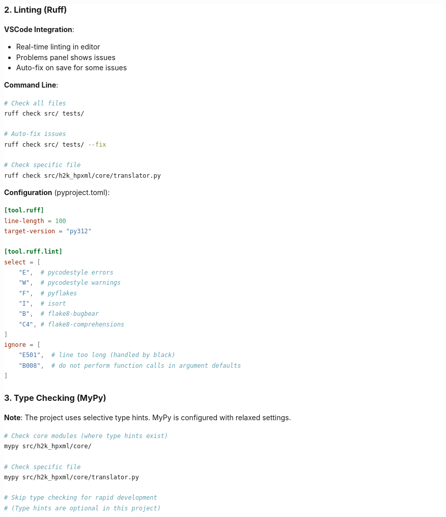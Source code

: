 ### 2. Linting (Ruff)

**VSCode Integration**:
- Real-time linting in editor
- Problems panel shows issues
- Auto-fix on save for some issues

**Command Line**:
```bash
# Check all files
ruff check src/ tests/

# Auto-fix issues
ruff check src/ tests/ --fix

# Check specific file
ruff check src/h2k_hpxml/core/translator.py
```

**Configuration** (pyproject.toml):
```toml
[tool.ruff]
line-length = 100
target-version = "py312"

[tool.ruff.lint]
select = [
    "E",  # pycodestyle errors
    "W",  # pycodestyle warnings
    "F",  # pyflakes
    "I",  # isort
    "B",  # flake8-bugbear
    "C4", # flake8-comprehensions
]
ignore = [
    "E501",  # line too long (handled by black)
    "B008",  # do not perform function calls in argument defaults
]
```

### 3. Type Checking (MyPy)

**Note**: The project uses selective type hints. MyPy is configured with relaxed settings.

```bash
# Check core modules (where type hints exist)
mypy src/h2k_hpxml/core/

# Check specific file
mypy src/h2k_hpxml/core/translator.py

# Skip type checking for rapid development
# (Type hints are optional in this project)
```

